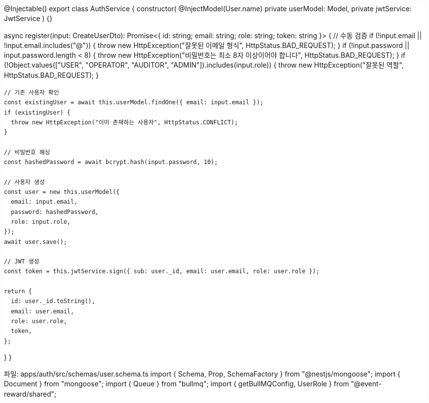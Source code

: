 @Injectable()
export class AuthService {
  constructor(
    @InjectModel(User.name) private userModel: Model<User>,
    private jwtService: JwtService
  ) {}

  async register(input: CreateUserDto): Promise<{ id: string; email: string; role: string; token: string }> {
    // 수동 검증
    if (!input.email || !input.email.includes("@")) {
      throw new HttpException("잘못된 이메일 형식", HttpStatus.BAD_REQUEST);
    }
    if (!input.password || input.password.length < 8) {
      throw new HttpException("비밀번호는 최소 8자 이상이어야 합니다", HttpStatus.BAD_REQUEST);
    }
    if (!Object.values(["USER", "OPERATOR", "AUDITOR", "ADMIN"]).includes(input.role)) {
      throw new HttpException("잘못된 역할", HttpStatus.BAD_REQUEST);
    }

    // 기존 사용자 확인
    const existingUser = await this.userModel.findOne({ email: input.email });
    if (existingUser) {
      throw new HttpException("이미 존재하는 사용자", HttpStatus.CONFLICT);
    }

    // 비밀번호 해싱
    const hashedPassword = await bcrypt.hash(input.password, 10);

    // 사용자 생성
    const user = new this.userModel({
      email: input.email,
      password: hashedPassword,
      role: input.role,
    });
    await user.save();

    // JWT 생성
    const token = this.jwtService.sign({ sub: user._id, email: user.email, role: user.role });

    return {
      id: user._id.toString(),
      email: user.email,
      role: user.role,
      token,
    };
  }
}

파일: apps/auth/src/schemas/user.schema.ts
import { Schema, Prop, SchemaFactory } from "@nestjs/mongoose";
import { Document } from "mongoose";
import { Queue } from "bullmq";
import { getBullMQConfig, UserRole } from "@event-reward/shared";
